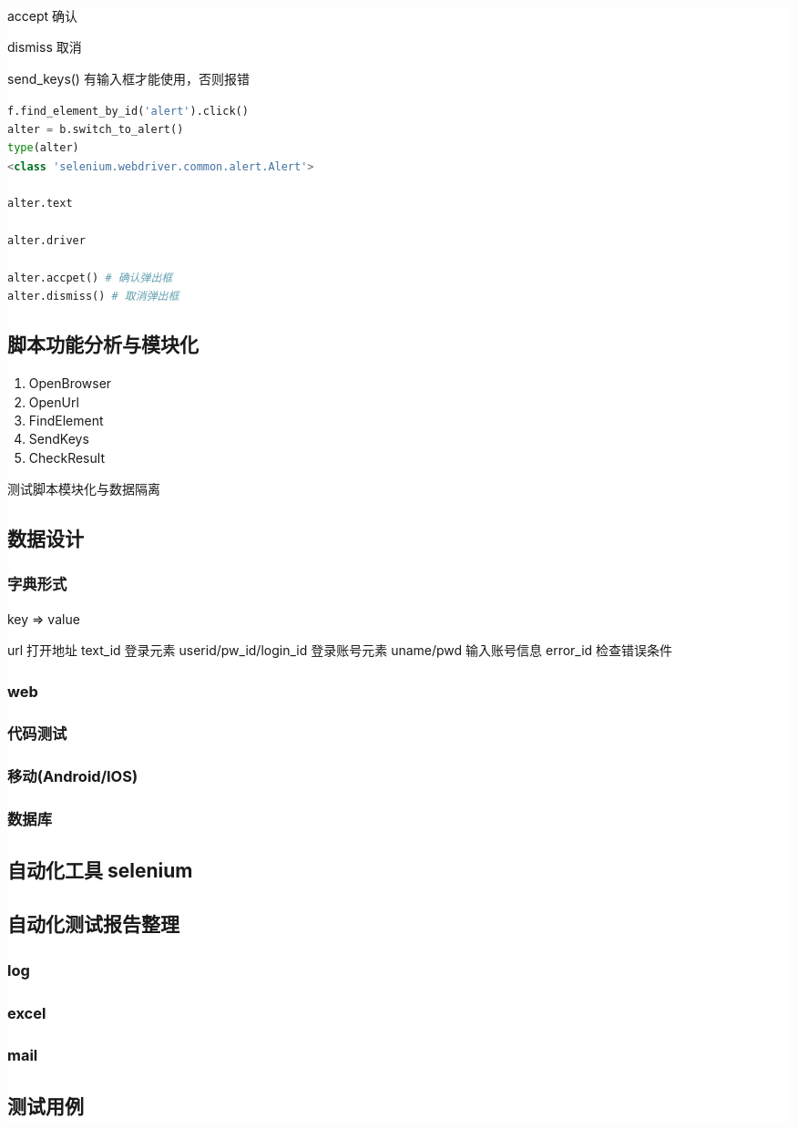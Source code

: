 accept 确认

dismiss 取消

send_keys() 有输入框才能使用，否则报错

``` Python
f.find_element_by_id('alert').click()
alter = b.switch_to_alert()
type(alter)
<class 'selenium.webdriver.common.alert.Alert'>

alter.text

alter.driver

alter.accpet() # 确认弹出框
alter.dismiss() # 取消弹出框

```

## 脚本功能分析与模块化

1. OpenBrowser
2. OpenUrl
3. FindElement
4. SendKeys
5. CheckResult

测试脚本模块化与数据隔离

## 数据设计

### 字典形式

key => value

url 打开地址
text_id 登录元素
userid/pw_id/login_id 登录账号元素
uname/pwd 输入账号信息
error_id 检查错误条件

### web

### 代码测试

### 移动(Android/IOS)

### 数据库

## 自动化工具 selenium

## 自动化测试报告整理

### log

### excel

### mail

## 测试用例
